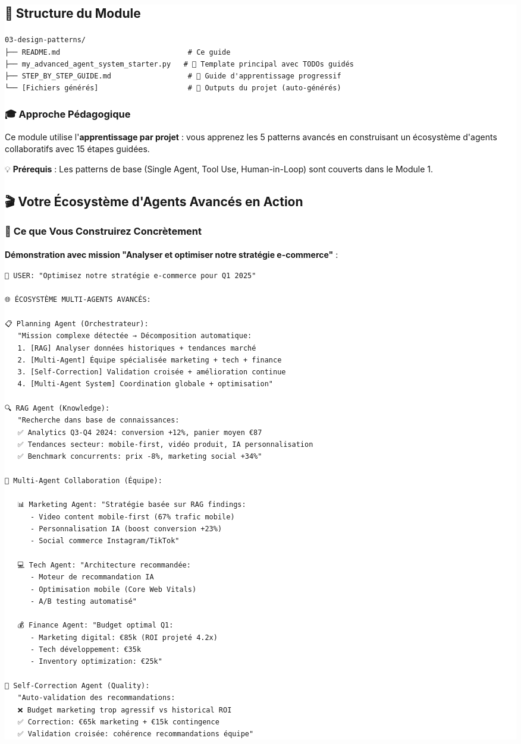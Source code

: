 ## 📂 Structure du Module

```
03-design-patterns/
├── README.md                              # Ce guide
├── my_advanced_agent_system_starter.py   # 🎯 Template principal avec TODOs guidés
├── STEP_BY_STEP_GUIDE.md                  # 📖 Guide d'apprentissage progressif
└── [Fichiers générés]                     # 📄 Outputs du projet (auto-générés)
```

### 🎓 Approche Pédagogique
Ce module utilise l'**apprentissage par projet** : vous apprenez les 5 patterns avancés en construisant un écosystème d'agents collaboratifs avec 15 étapes guidées.

💡 **Prérequis** : Les patterns de base (Single Agent, Tool Use, Human-in-Loop) sont couverts dans le Module 1.

## 🎬 Votre Écosystème d'Agents Avancés en Action

### 🤖 **Ce que Vous Construirez Concrètement**

**Démonstration avec mission "Analyser et optimiser notre stratégie e-commerce"** :

```
🎯 USER: "Optimisez notre stratégie e-commerce pour Q1 2025"

🌐 ÉCOSYSTÈME MULTI-AGENTS AVANCÉS:

📋 Planning Agent (Orchestrateur):
   "Mission complexe détectée → Décomposition automatique:
   1. [RAG] Analyser données historiques + tendances marché
   2. [Multi-Agent] Équipe spécialisée marketing + tech + finance  
   3. [Self-Correction] Validation croisée + amélioration continue
   4. [Multi-Agent System] Coordination globale + optimisation"

🔍 RAG Agent (Knowledge):
   "Recherche dans base de connaissances:
   ✅ Analytics Q3-Q4 2024: conversion +12%, panier moyen €87
   ✅ Tendances secteur: mobile-first, vidéo produit, IA personnalisation
   ✅ Benchmark concurrents: prix -8%, marketing social +34%"

👥 Multi-Agent Collaboration (Équipe):
   
   📊 Marketing Agent: "Stratégie basée sur RAG findings:
      - Video content mobile-first (67% trafic mobile)
      - Personnalisation IA (boost conversion +23%)
      - Social commerce Instagram/TikTok"
   
   💻 Tech Agent: "Architecture recommandée:
      - Moteur de recommandation IA
      - Optimisation mobile (Core Web Vitals)
      - A/B testing automatisé"
   
   💰 Finance Agent: "Budget optimal Q1:
      - Marketing digital: €85k (ROI projeté 4.2x)
      - Tech développement: €35k  
      - Inventory optimization: €25k"

🔄 Self-Correction Agent (Quality):
   "Auto-validation des recommandations:
   ❌ Budget marketing trop agressif vs historical ROI
   ✅ Correction: €65k marketing + €15k contingence
   ✅ Validation croisée: cohérence recommandations équipe"

```